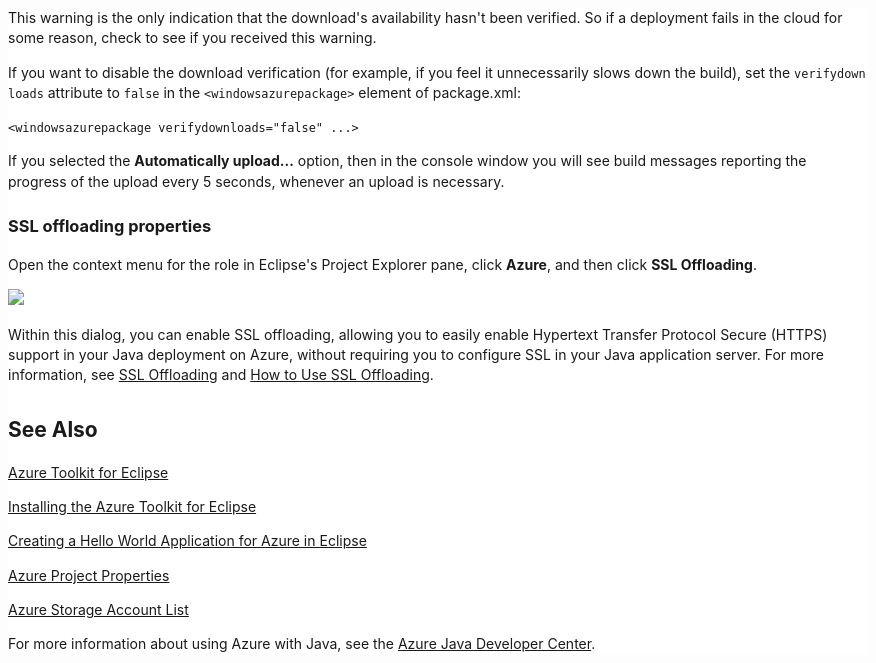 This warning is the only indication that the download's availability hasn't been verified. So if a deployment fails in the cloud for some reason, check to see if you received this warning.

If you want to disable the download verification (for example, if you feel it unnecessarily slows down the build), set the `verifydownloads` attribute to `false` in the `<windowsazurepackage>` element of package.xml: 

`<windowsazurepackage verifydownloads="false" ...>` 

If you selected the **Automatically upload...** option, then in the console window you will see build messages reporting the progress of the upload every 5 seconds, whenever an upload is necessary.

<a name="ssl_offloading_properties"></a> 
### SSL offloading properties ###

Open the context menu for the role in Eclipse's Project Explorer pane, click **Azure**, and then click **SSL Offloading**. 

![][ic719481]

Within this dialog, you can enable SSL offloading, allowing you to easily enable Hypertext Transfer Protocol Secure (HTTPS) support in your Java deployment on Azure, without requiring you to configure SSL in your Java application server. For more information, see [SSL Offloading][] and [How to Use SSL Offloading][].

## See Also ##

[Azure Toolkit for Eclipse][]

[Installing the Azure Toolkit for Eclipse][]

[Creating a Hello World Application for Azure in Eclipse][]

[Azure Project Properties][]

[Azure Storage Account List][]

For more information about using Azure with Java, see the [Azure Java Developer Center][].



[Azure Java Developer Center]: http://go.microsoft.com/fwlink/?LinkID=699547
[Azure Management Portal]: http://go.microsoft.com/fwlink/?LinkID=512959
[Azure Toolkit for Eclipse]: http://go.microsoft.com/fwlink/?LinkID=699529
[Azure Project Properties]: http://go.microsoft.com/fwlink/?LinkID=699524
[Azure Storage Account List]: http://go.microsoft.com/fwlink/?LinkID=699528
[com.microsoft.windowsazure.serviceruntime package summary]: http://azure.github.io/azure-sdk-for-java/com/microsoft/windowsazure/serviceruntime/package-summary.html
[Creating a Hello World Application for Azure in Eclipse]: http://go.microsoft.com/fwlink/?LinkID=699533
[Debugging a specific role instance in a multi-instance deployment]: http://go.microsoft.com/fwlink/?LinkID=699535#debugging_specific_role_instance
[Debugging Azure Applications in Eclipse]: http://go.microsoft.com/fwlink/?LinkID=699535
[Deploying Large Deployments]: http://go.microsoft.com/fwlink/?LinkID=699536
[How to Use Co-located Caching]: http://go.microsoft.com/fwlink/?LinkID=699542
[How to Use SSL Offloading]: http://go.microsoft.com/fwlink/?LinkID=699545
[Installing the Azure Toolkit for Eclipse]: http://go.microsoft.com/fwlink/?LinkId=699546
[Session Affinity]: http://go.microsoft.com/fwlink/?LinkID=699548
[SSL Offloading]: http://go.microsoft.com/fwlink/?LinkID=699549



[ic789599]: ./media/azure-toolkit-for-eclipse-azure-role-properties/ic789599.png
[ic719499]: ./media/azure-toolkit-for-eclipse-azure-role-properties/ic719499.png
[ic719483]: ./media/azure-toolkit-for-eclipse-azure-role-properties/ic719483.png
[ic719501]: ./media/azure-toolkit-for-eclipse-azure-role-properties/ic719501.png
[ic710964]: ./media/azure-toolkit-for-eclipse-azure-role-properties/ic710964.png
[ic719502]: ./media/azure-toolkit-for-eclipse-azure-role-properties/ic719502.png
[ic719503]: ./media/azure-toolkit-for-eclipse-azure-role-properties/ic719503.png
[ic719504]: ./media/azure-toolkit-for-eclipse-azure-role-properties/ic719504.png
[ic719505]: ./media/azure-toolkit-for-eclipse-azure-role-properties/ic719505.png
[ic710897]: ./media/azure-toolkit-for-eclipse-azure-role-properties/ic710897.png
[ic719506]: ./media/azure-toolkit-for-eclipse-azure-role-properties/ic719506.png
[ic659268]: ./media/azure-toolkit-for-eclipse-azure-role-properties/ic659268.png
[ic552233]: ./media/azure-toolkit-for-eclipse-azure-role-properties/ic552233.png
[ic719492]: ./media/azure-toolkit-for-eclipse-azure-role-properties/ic719492.png
[ic719508]: ./media/azure-toolkit-for-eclipse-azure-role-properties/ic719508.png
[ic780647]: ./media/azure-toolkit-for-eclipse-azure-role-properties/ic780647.png
[ic789643]: ./media/azure-toolkit-for-eclipse-azure-role-properties/ic789643.png
[ic780648]: ./media/azure-toolkit-for-eclipse-azure-role-properties/ic780648.png
[ic789643]: ./media/azure-toolkit-for-eclipse-azure-role-properties/ic789643.png
[ic796926]: ./media/azure-toolkit-for-eclipse-azure-role-properties/ic796926.png
[ic719512]: ./media/azure-toolkit-for-eclipse-azure-role-properties/ic719512.png
[ic719481]: ./media/azure-toolkit-for-eclipse-azure-role-properties/ic719481.png
